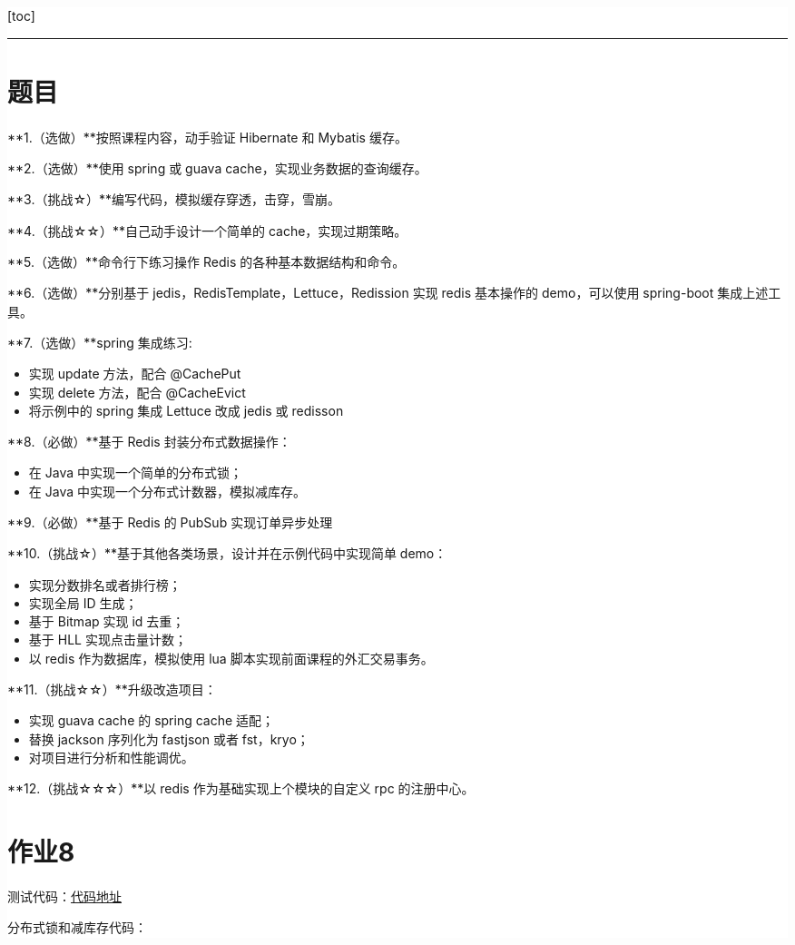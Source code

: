 [toc]

---

# 题目



**1.（选做）**按照课程内容，动手验证 Hibernate 和 Mybatis 缓存。

**2.（选做）**使用 spring 或 guava cache，实现业务数据的查询缓存。

**3.（挑战☆）**编写代码，模拟缓存穿透，击穿，雪崩。

**4.（挑战☆☆）**自己动手设计一个简单的 cache，实现过期策略。

**5.（选做）**命令行下练习操作 Redis 的各种基本数据结构和命令。

**6.（选做）**分别基于 jedis，RedisTemplate，Lettuce，Redission 实现 redis 基本操作的 demo，可以使用 spring-boot 集成上述工具。

**7.（选做）**spring 集成练习:

- 实现 update 方法，配合 @CachePut
- 实现 delete 方法，配合 @CacheEvict
- 将示例中的 spring 集成 Lettuce 改成 jedis 或 redisson

**8.（必做）**基于 Redis 封装分布式数据操作：

- 在 Java 中实现一个简单的分布式锁；
- 在 Java 中实现一个分布式计数器，模拟减库存。

**9.（必做）**基于 Redis 的 PubSub 实现订单异步处理

**10.（挑战☆）**基于其他各类场景，设计并在示例代码中实现简单 demo：

- 实现分数排名或者排行榜；
- 实现全局 ID 生成；
- 基于 Bitmap 实现 id 去重；
- 基于 HLL 实现点击量计数；
- 以 redis 作为数据库，模拟使用 lua 脚本实现前面课程的外汇交易事务。

**11.（挑战☆☆）**升级改造项目：

- 实现 guava cache 的 spring cache 适配；
- 替换 jackson 序列化为 fastjson 或者 fst，kryo；
- 对项目进行分析和性能调优。

**12.（挑战☆☆☆）**以 redis 作为基础实现上个模块的自定义 rpc 的注册中心。





# 作业8

测试代码：[代码地址](https://github.com.cnpmjs.org/smileluck/geek-study/tree/main/redis-demo/src/main/java/top/zsmile/redis/lock)

分布式锁和减库存代码：
